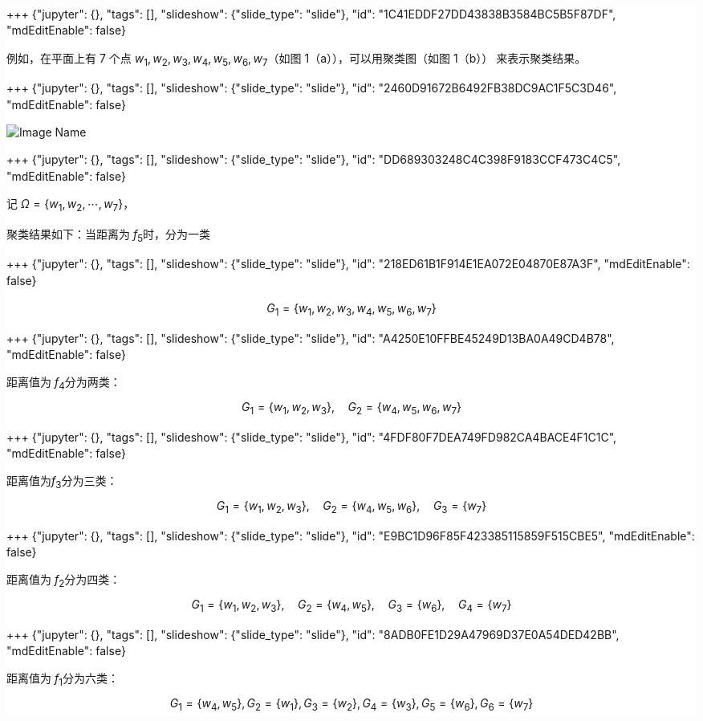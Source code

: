 +++ {"jupyter": {}, "tags": [], "slideshow": {"slide_type": "slide"}, "id": "1C41EDDF27DD43838B3584BC5B5F87DF", "mdEditEnable": false}

例如，在平面上有 7 个点 $w_1,w_2,w_3,w_4,w_5,w_6,w_7$（如图 1（a）），可以用聚类图（如图 1（b））
来表示聚类结果。

+++ {"jupyter": {}, "tags": [], "slideshow": {"slide_type": "slide"}, "id": "2460D91672B6492FB38DC9AC1F5C3D46", "mdEditEnable": false}


![Image Name](https://cdn.kesci.com/upload/image/qfq80t68hv.png?imageView2/0/w/960/h/960)

+++ {"jupyter": {}, "tags": [], "slideshow": {"slide_type": "slide"}, "id": "DD689303248C4C398F9183CCF473C4C5", "mdEditEnable": false}

记 $\Omega=\left\{w_{1}, w_{2}, \cdots, w_{7}\right\}$，


聚类结果如下：当距离为 $f_5$时，分为一类

+++ {"jupyter": {}, "tags": [], "slideshow": {"slide_type": "slide"}, "id": "218ED61B1F914E1EA072E04870E87A3F", "mdEditEnable": false}

$$
G_{1}=\left\{w_{1}, w_{2}, w_{3}, w_{4}, w_{5}, w_{6}, w_{7}\right\}
$$

+++ {"jupyter": {}, "tags": [], "slideshow": {"slide_type": "slide"}, "id": "A4250E10FFBE45249D13BA0A49CD4B78", "mdEditEnable": false}

距离值为 $f_4$分为两类：
$$
G_{1}=\left\{w_{1}, w_{2}, w_{3}\right\}, \quad G_{2}=\left\{w_{4}, w_{5}, w_{6}, w_{7}\right\}
$$

+++ {"jupyter": {}, "tags": [], "slideshow": {"slide_type": "slide"}, "id": "4FDF80F7DEA749FD982CA4BACE4F1C1C", "mdEditEnable": false}

距离值为$f_3$分为三类：
$$
G_{1}=\left\{w_{1}, w_{2}, w_{3}\right\}, \quad G_{2}=\left\{w_{4}, w_{5}, w_{6}\right\}, \quad G_{3}=\left\{w_{7}\right\}
$$

+++ {"jupyter": {}, "tags": [], "slideshow": {"slide_type": "slide"}, "id": "E9BC1D96F85F423385115859F515CBE5", "mdEditEnable": false}

距离值为 $f_2$分为四类：
$$
G_{1}=\left\{w_{1}, w_{2}, w_{3}\right\}, \quad G_{2}=\left\{w_{4}, w_{5}\right\}, \quad G_{3}=\left\{w_{6}\right\}, \quad G_{4}=\left\{w_{7}\right\}
$$

+++ {"jupyter": {}, "tags": [], "slideshow": {"slide_type": "slide"}, "id": "8ADB0FE1D29A47969D37E0A54DED42BB", "mdEditEnable": false}

距离值为 $f_1$分为六类：
$$
G_{1}=\left\{w_{4}, w_{5}\right\}, G_{2}=\left\{w_{1}\right\}, G_{3}=\left\{w_{2}\right\}, G_{4}=\left\{w_{3}\right\}, G_{5}=\left\{w_{6}\right\}, G_{6}=\left\{w_{7}\right\}
$$
